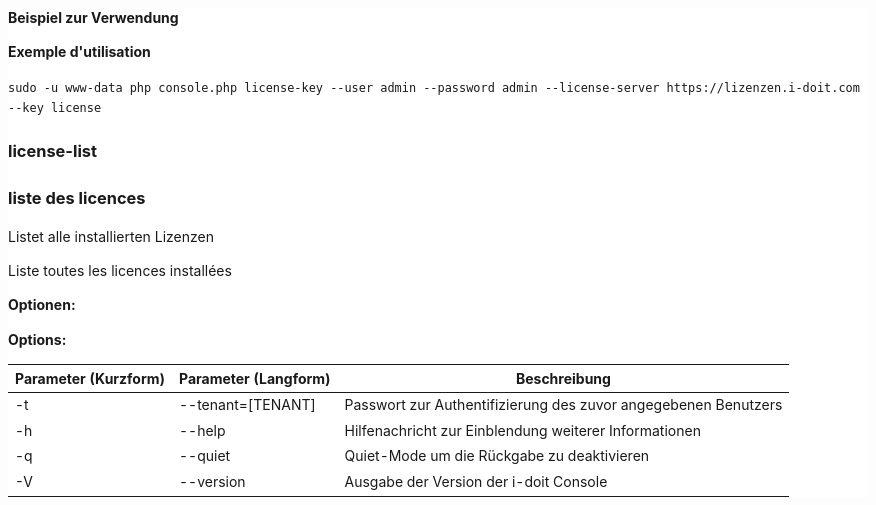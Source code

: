 **Beispiel zur Verwendung**

**Exemple d'utilisation**

```shell
sudo -u www-data php console.php license-key --user admin --password admin --license-server https://lizenzen.i-doit.com --key license
```

### license-list

### liste des licences

Listet alle installierten Lizenzen

Liste toutes les licences installées

**Optionen:**

**Options:**

| Parameter (Kurzform) | Parameter (Langform) | Beschreibung |
| --- | --- | --- |
| -t | --tenant=[TENANT] | Passwort zur Authentifizierung des zuvor angegebenen Benutzers |
| -h | --help | Hilfenachricht zur Einblendung weiterer Informationen |
| -q | --quiet | Quiet-Mode um die Rückgabe zu deaktivieren |
| -V | --version | Ausgabe der Version der i-doit Console |
